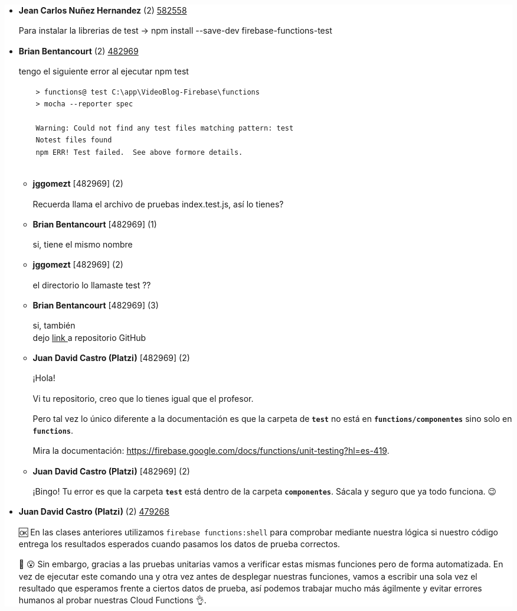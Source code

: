 * **Jean Carlos Nuñez Hernandez** (2) [582558](https://platzi.com/comentario/582558/) 

	Para instalar la librerias de test -> npm install --save-dev firebase-functions-test

* **Brian Bentancourt** (2) [482969](https://platzi.com/comentario/482969/) 

	tengo el siguiente error al ejecutar npm test
	``` 
	    > functions@ test C:\app\VideoBlog-Firebase\functions
	    > mocha --reporter spec
	    
	    Warning: Could not find any test files matching pattern: test
	    Notest files found
	    npm ERR! Test failed.  See above formore details.
	    
	```

	* **jggomezt** [482969] (2)

		Recuerda llama el archivo de pruebas index.test.js, así lo tienes?

	* **Brian Bentancourt** [482969] (1)

		si, tiene el mismo nombre

	* **jggomezt** [482969] (2)

		el directorio lo llamaste test ??

	* **Brian Bentancourt** [482969] (3)

		si, también  
		dejo [link ](https://github.com/brianbentancourt/VideoBlog-Firebase/tree/master/functions/componentes)a repositorio GitHub

	* **Juan David Castro (Platzi)** [482969] (2)

		¡Hola!
		
		Vi tu repositorio, creo que lo tienes igual que el profesor.
		
		Pero tal vez lo único diferente a la documentación es que la carpeta de **`test`** no está en **`functions/componentes`** sino solo en **`functions`**.
		
		Mira la documentación: <https://firebase.google.com/docs/functions/unit-testing?hl=es-419>.

	* **Juan David Castro (Platzi)** [482969] (2)

		¡Bingo! Tu error es que la carpeta **`test`** está dentro de la carpeta **`componentes`**. Sácala y seguro que ya todo funciona. 😉

* **Juan David Castro (Platzi)** (2) [479268](https://platzi.com/comentario/479268/) 

	🆗 En las clases anteriores utilizamos `firebase functions:shell` para comprobar mediante nuestra lógica si nuestro código entrega los resultados esperados cuando pasamos los datos de prueba correctos.
	
	🎉 😮 Sin embargo, gracias a las pruebas unitarias vamos a verificar estas mismas funciones pero de forma automatizada. En vez de ejecutar este comando una y otra vez antes de desplegar nuestras funciones, vamos a escribir una sola vez el resultado que esperamos frente a ciertos datos de prueba, así podemos trabajar mucho más ágilmente y evitar errores humanos al probar nuestras Cloud Functions 👌.
